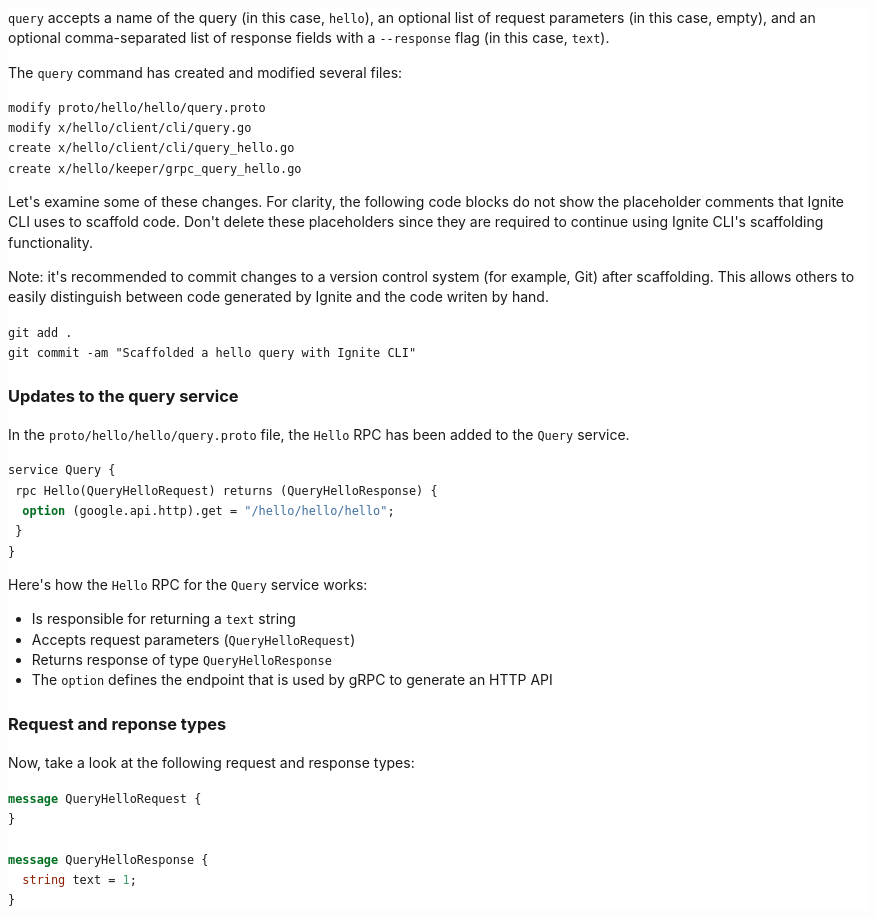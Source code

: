 `query` accepts a name of the query (in this case, `hello`), an optional list of
request parameters (in this case, empty), and an optional comma-separated list
of response fields with a `--response` flag (in this case, `text`).

The `query` command has created and modified several files:

```
modify proto/hello/hello/query.proto
modify x/hello/client/cli/query.go
create x/hello/client/cli/query_hello.go
create x/hello/keeper/grpc_query_hello.go
```

Let's examine some of these changes. For clarity, the following code blocks do
not show the placeholder comments that Ignite CLI uses to scaffold code. Don't
delete these placeholders since they are required to continue using Ignite CLI's
scaffolding functionality.

Note: it's recommended to commit changes to a version control system (for
example, Git) after scaffolding. This allows others to easily distinguish
between code generated by Ignite and the code writen by hand.

```
git add .
git commit -am "Scaffolded a hello query with Ignite CLI"
```

### Updates to the query service

In the `proto/hello/hello/query.proto` file, the `Hello` RPC has been added to
the `Query` service.

```protobuf title="proto/hello/hello/query.proto"
service Query {
 rpc Hello(QueryHelloRequest) returns (QueryHelloResponse) {
  option (google.api.http).get = "/hello/hello/hello";
 }
}
```

Here's how the `Hello` RPC for the `Query` service works:

- Is responsible for returning a `text` string
- Accepts request parameters (`QueryHelloRequest`)
- Returns response of type `QueryHelloResponse`
- The `option` defines the endpoint that is used by gRPC to generate an HTTP API

### Request and reponse types

Now, take a look at the following request and response types:

```protobuf
message QueryHelloRequest {
}

message QueryHelloResponse {
  string text = 1;
}
```
